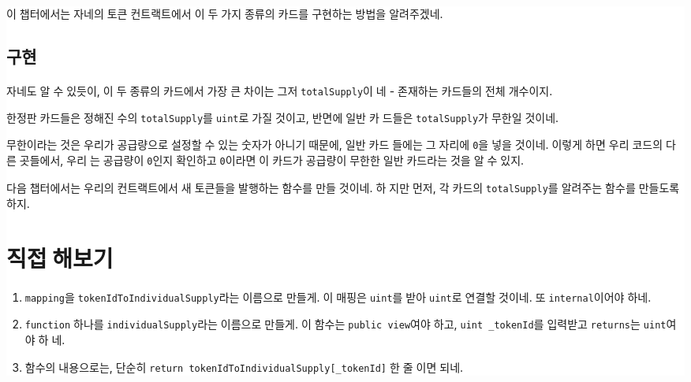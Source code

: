 이 챕터에서는 자네의 토큰 컨트랙트에서 이 두 가지 종류의 카드를 구현하는 방법을
알려주겠네.

## 구현

자네도 알 수 있듯이, 이 두 종류의 카드에서 가장 큰 차이는 그저 `totalSupply`이
네 - 존재하는 카드들의 전체 개수이지.

한정판 카드들은 정해진 수의 `totalSupply`를 `uint`로 가질 것이고, 반면에 일반 카
드들은 `totalSupply`가 무한일 것이네.

무한이라는 것은 우리가 공급량으로 설정할 수 있는 숫자가 아니기 때문에, 일반 카드
들에는 그 자리에 `0`을 넣을 것이네. 이렇게 하면 우리 코드의 다른 곳들에서, 우리
는 공급량이 `0`인지 확인하고 `0`이라면 이 카드가 공급량이 무한한 일반 카드라는
것을 알 수 있지.

다음 챕터에서는 우리의 컨트랙트에서 새 토큰들을 발행하는 함수를 만들 것이네. 하
지만 먼저, 각 카드의 `totalSupply`를 알려주는 함수를 만들도록 하지.

# 직접 해보기

1. `mapping`을 `tokenIdToIndividualSupply`라는 이름으로 만들게. 이 매핑은
   `uint`를 받아 `uint`로 연결할 것이네. 또 `internal`이어야 하네.

2. `function` 하나를 `individualSupply`라는 이름으로 만들게. 이 함수는
   `public view`여야 하고, `uint _tokenId`를 입력받고 `returns`는 `uint`여야 하
   네.

3. 함수의 내용으로는, 단순히 `return tokenIdToIndividualSupply[_tokenId]` 한 줄
   이면 되네.
